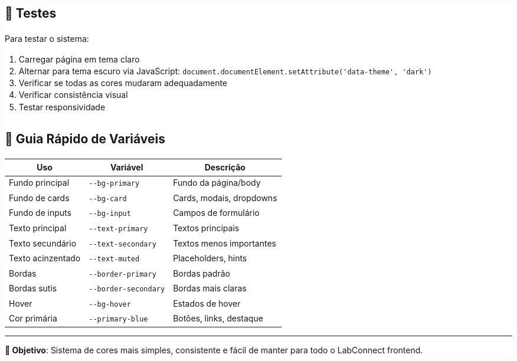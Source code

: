 ## 🧪 Testes

Para testar o sistema:

1. Carregar página em tema claro
2. Alternar para tema escuro via JavaScript: `document.documentElement.setAttribute('data-theme', 'dark')`
3. Verificar se todas as cores mudaram adequadamente
4. Verificar consistência visual
5. Testar responsividade

## 📖 Guia Rápido de Variáveis

| Uso | Variável | Descrição |
|-----|----------|-----------|
| Fundo principal | `--bg-primary` | Fundo da página/body |
| Fundo de cards | `--bg-card` | Cards, modais, dropdowns |
| Fundo de inputs | `--bg-input` | Campos de formulário |
| Texto principal | `--text-primary` | Textos principais |
| Texto secundário | `--text-secondary` | Textos menos importantes |
| Texto acinzentado | `--text-muted` | Placeholders, hints |
| Bordas | `--border-primary` | Bordas padrão |
| Bordas sutis | `--border-secondary` | Bordas mais claras |
| Hover | `--bg-hover` | Estados de hover |
| Cor primária | `--primary-blue` | Botões, links, destaque |

---

**🎯 Objetivo**: Sistema de cores mais simples, consistente e fácil de manter para todo o LabConnect frontend.